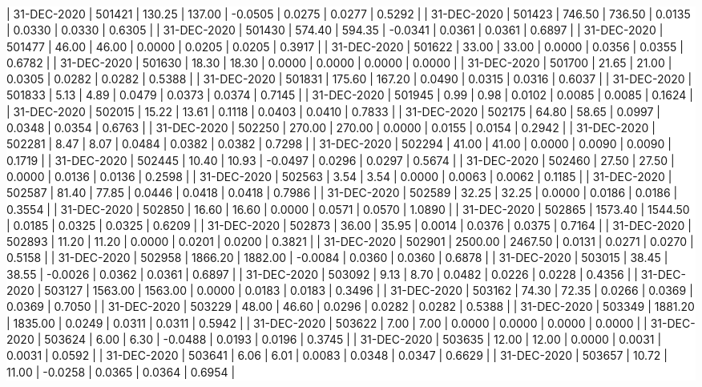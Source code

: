 | 31-DEC-2020 | 501421 | 130.25 | 137.00 | -0.0505 | 0.0275 | 0.0277 | 0.5292 |
| 31-DEC-2020 | 501423 | 746.50 | 736.50 | 0.0135 | 0.0330 | 0.0330 | 0.6305 |
| 31-DEC-2020 | 501430 | 574.40 | 594.35 | -0.0341 | 0.0361 | 0.0361 | 0.6897 |
| 31-DEC-2020 | 501477 | 46.00 | 46.00 | 0.0000 | 0.0205 | 0.0205 | 0.3917 |
| 31-DEC-2020 | 501622 | 33.00 | 33.00 | 0.0000 | 0.0356 | 0.0355 | 0.6782 |
| 31-DEC-2020 | 501630 | 18.30 | 18.30 | 0.0000 | 0.0000 | 0.0000 | 0.0000 |
| 31-DEC-2020 | 501700 | 21.65 | 21.00 | 0.0305 | 0.0282 | 0.0282 | 0.5388 |
| 31-DEC-2020 | 501831 | 175.60 | 167.20 | 0.0490 | 0.0315 | 0.0316 | 0.6037 |
| 31-DEC-2020 | 501833 | 5.13 | 4.89 | 0.0479 | 0.0373 | 0.0374 | 0.7145 |
| 31-DEC-2020 | 501945 | 0.99 | 0.98 | 0.0102 | 0.0085 | 0.0085 | 0.1624 |
| 31-DEC-2020 | 502015 | 15.22 | 13.61 | 0.1118 | 0.0403 | 0.0410 | 0.7833 |
| 31-DEC-2020 | 502175 | 64.80 | 58.65 | 0.0997 | 0.0348 | 0.0354 | 0.6763 |
| 31-DEC-2020 | 502250 | 270.00 | 270.00 | 0.0000 | 0.0155 | 0.0154 | 0.2942 |
| 31-DEC-2020 | 502281 | 8.47 | 8.07 | 0.0484 | 0.0382 | 0.0382 | 0.7298 |
| 31-DEC-2020 | 502294 | 41.00 | 41.00 | 0.0000 | 0.0090 | 0.0090 | 0.1719 |
| 31-DEC-2020 | 502445 | 10.40 | 10.93 | -0.0497 | 0.0296 | 0.0297 | 0.5674 |
| 31-DEC-2020 | 502460 | 27.50 | 27.50 | 0.0000 | 0.0136 | 0.0136 | 0.2598 |
| 31-DEC-2020 | 502563 | 3.54 | 3.54 | 0.0000 | 0.0063 | 0.0062 | 0.1185 |
| 31-DEC-2020 | 502587 | 81.40 | 77.85 | 0.0446 | 0.0418 | 0.0418 | 0.7986 |
| 31-DEC-2020 | 502589 | 32.25 | 32.25 | 0.0000 | 0.0186 | 0.0186 | 0.3554 |
| 31-DEC-2020 | 502850 | 16.60 | 16.60 | 0.0000 | 0.0571 | 0.0570 | 1.0890 |
| 31-DEC-2020 | 502865 | 1573.40 | 1544.50 | 0.0185 | 0.0325 | 0.0325 | 0.6209 |
| 31-DEC-2020 | 502873 | 36.00 | 35.95 | 0.0014 | 0.0376 | 0.0375 | 0.7164 |
| 31-DEC-2020 | 502893 | 11.20 | 11.20 | 0.0000 | 0.0201 | 0.0200 | 0.3821 |
| 31-DEC-2020 | 502901 | 2500.00 | 2467.50 | 0.0131 | 0.0271 | 0.0270 | 0.5158 |
| 31-DEC-2020 | 502958 | 1866.20 | 1882.00 | -0.0084 | 0.0360 | 0.0360 | 0.6878 |
| 31-DEC-2020 | 503015 | 38.45 | 38.55 | -0.0026 | 0.0362 | 0.0361 | 0.6897 |
| 31-DEC-2020 | 503092 | 9.13 | 8.70 | 0.0482 | 0.0226 | 0.0228 | 0.4356 |
| 31-DEC-2020 | 503127 | 1563.00 | 1563.00 | 0.0000 | 0.0183 | 0.0183 | 0.3496 |
| 31-DEC-2020 | 503162 | 74.30 | 72.35 | 0.0266 | 0.0369 | 0.0369 | 0.7050 |
| 31-DEC-2020 | 503229 | 48.00 | 46.60 | 0.0296 | 0.0282 | 0.0282 | 0.5388 |
| 31-DEC-2020 | 503349 | 1881.20 | 1835.00 | 0.0249 | 0.0311 | 0.0311 | 0.5942 |
| 31-DEC-2020 | 503622 | 7.00 | 7.00 | 0.0000 | 0.0000 | 0.0000 | 0.0000 |
| 31-DEC-2020 | 503624 | 6.00 | 6.30 | -0.0488 | 0.0193 | 0.0196 | 0.3745 |
| 31-DEC-2020 | 503635 | 12.00 | 12.00 | 0.0000 | 0.0031 | 0.0031 | 0.0592 |
| 31-DEC-2020 | 503641 | 6.06 | 6.01 | 0.0083 | 0.0348 | 0.0347 | 0.6629 |
| 31-DEC-2020 | 503657 | 10.72 | 11.00 | -0.0258 | 0.0365 | 0.0364 | 0.6954 |